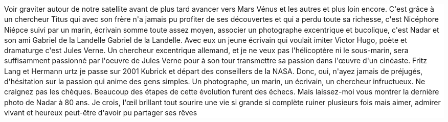 Voir graviter autour de notre satellite avant de plus tard avancer vers Mars Vénus et les autres et plus loin encore. C'est grâce à un chercheur Titus qui avec son frère n'a jamais pu profiter de ses découvertes et qui a perdu toute sa richesse, c'est Nicéphore Niépce suivi par un marin, écrivain somme toute assez moyen, associer un photographe excentrique et bucolique, c'est Nadar et son ami Gabriel de la Landelle Gabriel de la Landelle. Avec eux un jeune écrivain qui voulait imiter Victor Hugo, poète et dramaturge c'est Jules Verne. Un chercheur excentrique allemand, et je ne veux pas l'hélicoptère ni le sous-marin, sera suffisamment passionné par l'oeuvre de Jules Verne pour à son tour transmettre sa passion dans l'œuvre d'un cinéaste. Fritz Lang et Hermann urtz je passe sur 2001 Kubrick et départ des conseillers de la NASA. Donc, oui, n'ayez jamais de préjugés, d'hésitation sur la passion qui anime des gens simples. Un photographe, un marin, un écrivain, un chercheur infructueux. Ne craignez pas les chèques. Beaucoup des étapes de cette évolution furent des échecs. Mais laissez-moi vous montrer la dernière photo de Nadar à 80 ans. Je crois, l'œil brillant tout sourire une vie si grande si complète ruiner plusieurs fois mais aimer, admirer vivant et heureux peut-être d'avoir pu partager ses rêves
